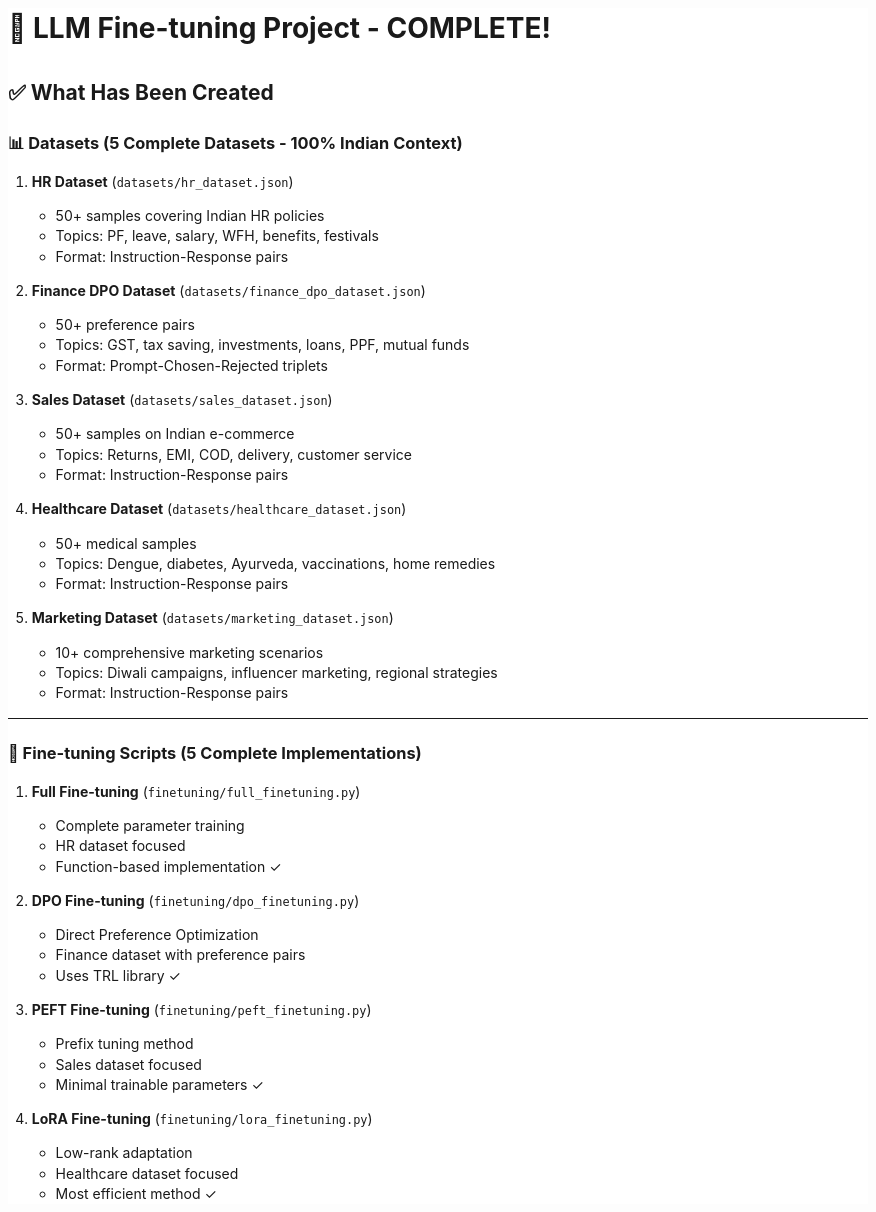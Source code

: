 # 🎉 LLM Fine-tuning Project - COMPLETE!

## ✅ What Has Been Created

### 📊 Datasets (5 Complete Datasets - 100% Indian Context)

1. **HR Dataset** (`datasets/hr_dataset.json`)
   - 50+ samples covering Indian HR policies
   - Topics: PF, leave, salary, WFH, benefits, festivals
   - Format: Instruction-Response pairs

2. **Finance DPO Dataset** (`datasets/finance_dpo_dataset.json`)
   - 50+ preference pairs
   - Topics: GST, tax saving, investments, loans, PPF, mutual funds
   - Format: Prompt-Chosen-Rejected triplets

3. **Sales Dataset** (`datasets/sales_dataset.json`)
   - 50+ samples on Indian e-commerce
   - Topics: Returns, EMI, COD, delivery, customer service
   - Format: Instruction-Response pairs

4. **Healthcare Dataset** (`datasets/healthcare_dataset.json`)
   - 50+ medical samples
   - Topics: Dengue, diabetes, Ayurveda, vaccinations, home remedies
   - Format: Instruction-Response pairs

5. **Marketing Dataset** (`datasets/marketing_dataset.json`)
   - 10+ comprehensive marketing scenarios
   - Topics: Diwali campaigns, influencer marketing, regional strategies
   - Format: Instruction-Response pairs

---

### 🔧 Fine-tuning Scripts (5 Complete Implementations)

1. **Full Fine-tuning** (`finetuning/full_finetuning.py`)
   - Complete parameter training
   - HR dataset focused
   - Function-based implementation ✓

2. **DPO Fine-tuning** (`finetuning/dpo_finetuning.py`)
   - Direct Preference Optimization
   - Finance dataset with preference pairs
   - Uses TRL library ✓

3. **PEFT Fine-tuning** (`finetuning/peft_finetuning.py`)
   - Prefix tuning method
   - Sales dataset focused
   - Minimal trainable parameters ✓

4. **LoRA Fine-tuning** (`finetuning/lora_finetuning.py`)
   - Low-rank adaptation
   - Healthcare dataset focused
   - Most efficient method ✓
